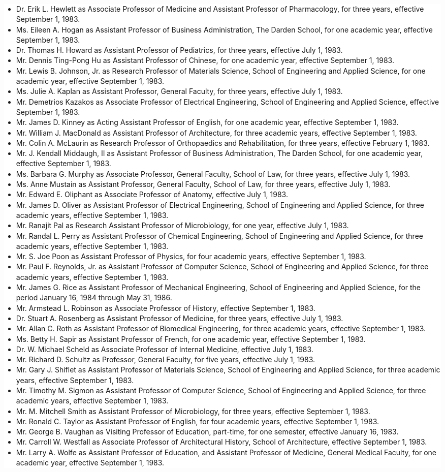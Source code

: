 * Dr. Erik L. Hewlett as Associate Professor of Medicine and Assistant Professor of Pharmacology, for three years, effective September 1, 1983.
* Ms. Eileen A. Hogan as Assistant Professor of Business Administration, The Darden School, for one academic year, effective September 1, 1983.
* Dr. Thomas H. Howard as Assistant Professor of Pediatrics, for three years, effective July 1, 1983.
* Mr. Dennis Ting-Pong Hu as Assistant Professor of Chinese, for one academic year, effective September 1, 1983.
* Mr. Lewis B. Johnson, Jr. as Research Professor of Materials Science, School of Engineering and Applied Science, for one academic year, effective September 1, 1983.
* Ms. Julie A. Kaplan as Assistant Professor, General Faculty, for three years, effective July 1, 1983.
* Mr. Demetrios Kazakos as Associate Professor of Electrical Engineering, School of Engineering and Applied Science, effective September 1, 1983.
* Mr. James D. Kinney as Acting Assistant Professor of English, for one academic year, effective September 1, 1983.
* Mr. William J. MacDonald as Assistant Professor of Architecture, for three academic years, effective September 1, 1983.
* Mr. Colin A. McLaurin as Research Professor of Orthopaedics and Rehabilitation, for three years, effective February 1, 1983.
* Mr. J. Kendall Middaugh, II as Assistant Professor of Business Administration, The Darden School, for one academic year, effective September 1, 1983.
* Ms. Barbara G. Murphy as Associate Professor, General Faculty, School of Law, for three years, effective July 1, 1983.
* Ms. Anne Mustain as Assistant Professor, General Faculty, School of Law, for three years, effective July 1, 1983.
* Mr. Edward E. Oliphant as Associate Professor of Anatomy, effective July 1, 1983.
* Mr. James D. Oliver as Assistant Professor of Electrical Engineering, School of Engineering and Applied Science, for three academic years, effective September 1, 1983.
* Mr. Ranajit Pal as Research Assistant Professor of Microbiology, for one year, effective July 1, 1983.
* Mr. Randal L. Perry as Assistant Professor of Chemical Engineering, School of Engineering and Applied Science, for three academic years, effective September 1, 1983.
* Mr. S. Joe Poon as Assistant Professor of Physics, for four academic years, effective September 1, 1983.
* Mr. Paul F. Reynolds, Jr. as Assistant Professor of Computer Science, School of Engineering and Applied Science, for three academic years, effective September 1, 1983.
* Mr. James G. Rice as Assistant Professor of Mechanical Engineering, School of Engineering and Applied Science, for the period January 16, 1984 through May 31, 1986.
* Mr. Armstead L. Robinson as Associate Professor of History, effective September 1, 1983.
* Dr. Stuart A. Rosenberg as Assistant Professor of Medicine, for three years, effective July 1, 1983.
* Mr. Allan C. Roth as Assistant Professor of Biomedical Engineering, for three academic years, effective September 1, 1983.
* Ms. Betty H. Sapir as Assistant Professor of French, for one academic year, effective September 1, 1983.
* Dr. W. Michael Scheld as Associate Professor of Internal Medicine, effective July 1, 1983.
* Mr. Richard D. Schultz as Professor, General Faculty, for five years, effective July 1, 1983.
* Mr. Gary J. Shiflet as Assistant Professor of Materials Science, School of Engineering and Applied Science, for three academic years, effective September 1, 1983.
* Mr. Timothy M. Sigmon as Assistant Professor of Computer Science, School of Engineering and Applied Science, for three academic years, effective September 1, 1983.
* Mr. M. Mitchell Smith as Assistant Professor of Microbiology, for three years, effective September 1, 1983.
* Mr. Ronald C. Taylor as Assistant Professor of English, for four academic years, effective September 1, 1983.
* Mr. George B. Vaughan as Visiting Professor of Education, part-time, for one semester, effective January 16, 1983.
* Mr. Carroll W. Westfall as Associate Professor of Architectural History, School of Architecture, effective September 1, 1983.
* Mr. Larry A. Wolfe as Assistant Professor of Education, and Assistant Professor of Medicine, General Medical Faculty, for one academic year, effective September 1, 1983.
